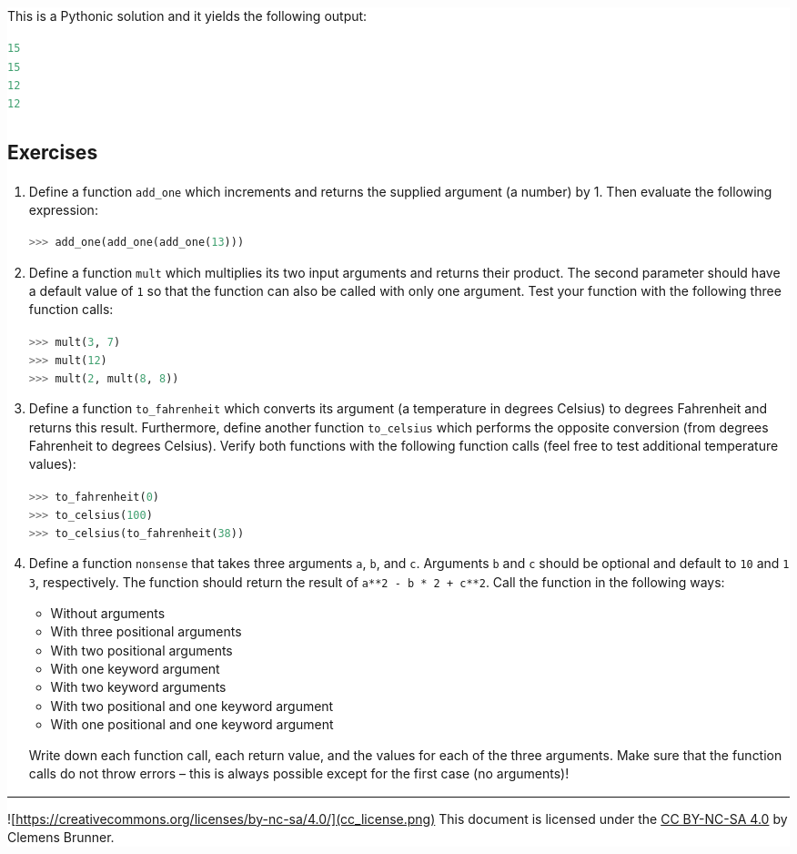 This is a Pythonic solution and it yields the following output:
```python
15
15
12
12
```

Exercises
---------
1. Define a function `add_one` which increments and returns the supplied argument (a number) by 1. Then evaluate the following expression:
   ```python
   >>> add_one(add_one(add_one(13)))
   ```
2. Define a function `mult` which multiplies its two input arguments and returns their product. The second parameter should have a default value of `1` so that the function can also be called with only one argument. Test your function with the following three function calls:
   ```python
   >>> mult(3, 7)
   >>> mult(12)
   >>> mult(2, mult(8, 8))
   ```
3. Define a function `to_fahrenheit` which converts its argument (a temperature in degrees Celsius) to degrees Fahrenheit and returns this result. Furthermore, define another function `to_celsius` which performs the opposite conversion (from degrees Fahrenheit to degrees Celsius). Verify both functions with the following function calls (feel free to test additional temperature values):
   ```python
   >>> to_fahrenheit(0)
   >>> to_celsius(100)
   >>> to_celsius(to_fahrenheit(38))
   ```
4. Define a function `nonsense` that takes three arguments `a`, `b`, and `c`. Arguments `b` and `c` should be optional and default to `10` and `13`, respectively. The function should return the result of `a**2 - b * 2 + c**2`. Call the function in the following ways:

   - Without arguments
   - With three positional arguments
   - With two positional arguments
   - With one keyword argument
   - With two keyword arguments
   - With two positional and one keyword argument
   - With one positional and one keyword argument

   Write down each function call, each return value, and the values for each of the three arguments. Make sure that the function calls do not throw errors &ndash; this is always possible except for the first case (no arguments)!

---
![https://creativecommons.org/licenses/by-nc-sa/4.0/](cc_license.png) This document is licensed under the [CC BY-NC-SA 4.0](https://creativecommons.org/licenses/by-nc-sa/4.0/) by Clemens Brunner.